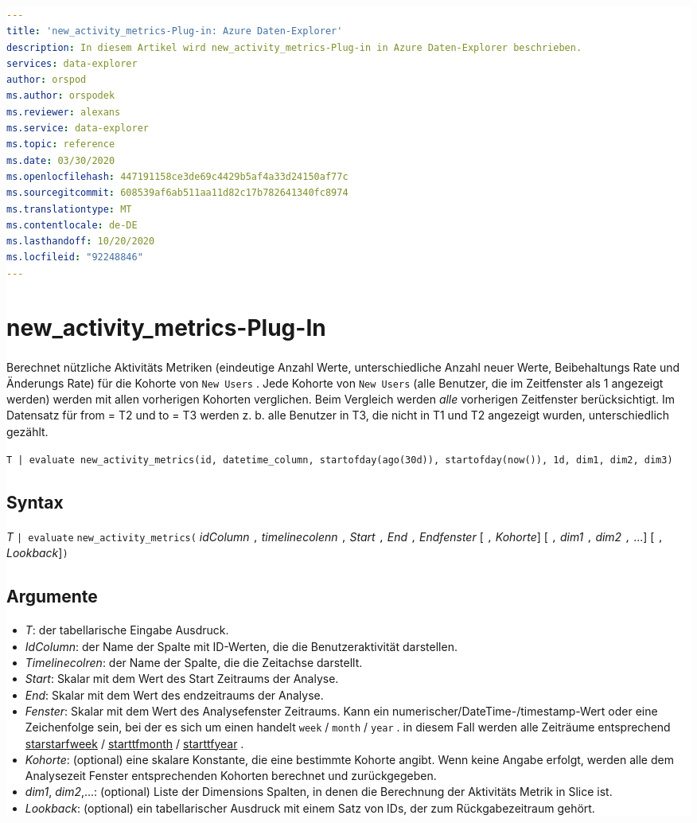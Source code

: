 ```yaml
---
title: 'new_activity_metrics-Plug-in: Azure Daten-Explorer'
description: In diesem Artikel wird new_activity_metrics-Plug-in in Azure Daten-Explorer beschrieben.
services: data-explorer
author: orspod
ms.author: orspodek
ms.reviewer: alexans
ms.service: data-explorer
ms.topic: reference
ms.date: 03/30/2020
ms.openlocfilehash: 447191158ce3de69c4429b5af4a33d24150af77c
ms.sourcegitcommit: 608539af6ab511aa11d82c17b782641340fc8974
ms.translationtype: MT
ms.contentlocale: de-DE
ms.lasthandoff: 10/20/2020
ms.locfileid: "92248846"
---
```

# <a name="new_activity_metrics-plugin"></a>new_activity_metrics-Plug-In

Berechnet nützliche Aktivitäts Metriken (eindeutige Anzahl Werte, unterschiedliche Anzahl neuer Werte, Beibehaltungs Rate und Änderungs Rate) für die Kohorte von `New Users` . Jede Kohorte von `New Users` (alle Benutzer, die im Zeitfenster als 1 angezeigt werden) werden mit allen vorherigen Kohorten verglichen. Beim Vergleich werden *alle* vorherigen Zeitfenster berücksichtigt. Im Datensatz für from = T2 und to = T3 werden z. b. alle Benutzer in T3, die nicht in T1 und T2 angezeigt wurden, unterschiedlich gezählt. 
```kusto
T | evaluate new_activity_metrics(id, datetime_column, startofday(ago(30d)), startofday(now()), 1d, dim1, dim2, dim3)
```

## <a name="syntax"></a>Syntax

*T* `| evaluate` `new_activity_metrics(` *idColumn* `,` *timelinecolenn* `,` *Start* `,` *End* `,` *Endfenster* [ `,` *Kohorte*] [ `,` *dim1* `,` *dim2* `,` ...] [ `,` *Lookback*]`)`

## <a name="arguments"></a>Argumente

* *T*: der tabellarische Eingabe Ausdruck.
* *IdColumn*: der Name der Spalte mit ID-Werten, die die Benutzeraktivität darstellen. 
* *Timelinecolren*: der Name der Spalte, die die Zeitachse darstellt.
* *Start*: Skalar mit dem Wert des Start Zeitraums der Analyse.
* *End*: Skalar mit dem Wert des endzeitraums der Analyse.
* *Fenster*: Skalar mit dem Wert des Analysefenster Zeitraums. Kann ein numerischer/DateTime-/timestamp-Wert oder eine Zeichenfolge sein, bei der es sich um einen handelt `week` / `month` / `year` . in diesem Fall werden alle Zeiträume entsprechend [starstarfweek](startofweekfunction.md) / [starttfmonth](startofmonthfunction.md) / [starttfyear](startofyearfunction.md) . 
* *Kohorte*: (optional) eine skalare Konstante, die eine bestimmte Kohorte angibt. Wenn keine Angabe erfolgt, werden alle dem Analysezeit Fenster entsprechenden Kohorten berechnet und zurückgegeben.
* *dim1*, *dim2*,...: (optional) Liste der Dimensions Spalten, in denen die Berechnung der Aktivitäts Metrik in Slice ist.
* *Lookback*: (optional) ein tabellarischer Ausdruck mit einem Satz von IDs, der zum Rückgabezeitraum gehört.
